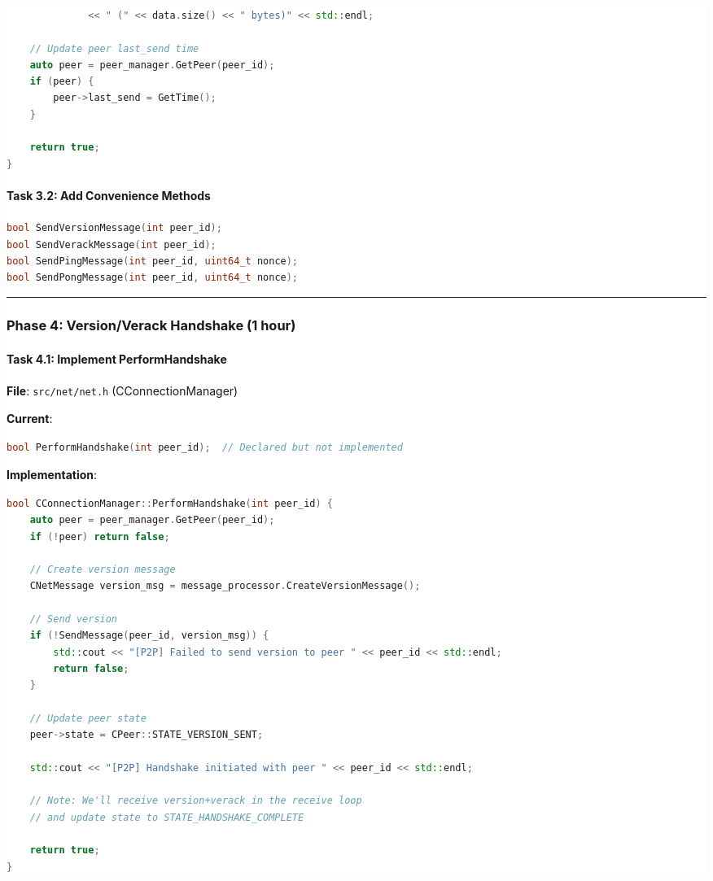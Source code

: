 ```cpp
              << " (" << data.size() << " bytes)" << std::endl;

    // Update peer last_send time
    auto peer = peer_manager.GetPeer(peer_id);
    if (peer) {
        peer->last_send = GetTime();
    }

    return true;
}
```

#### Task 3.2: Add Convenience Methods

```cpp
bool SendVersionMessage(int peer_id);
bool SendVerackMessage(int peer_id);
bool SendPingMessage(int peer_id, uint64_t nonce);
bool SendPongMessage(int peer_id, uint64_t nonce);
```

---

### Phase 4: Version/Verack Handshake (1 hour)

#### Task 4.1: Implement PerformHandshake

**File**: `src/net/net.h` (CConnectionManager)

**Current**:
```cpp
bool PerformHandshake(int peer_id);  // Declared but not implemented
```

**Implementation**:
```cpp
bool CConnectionManager::PerformHandshake(int peer_id) {
    auto peer = peer_manager.GetPeer(peer_id);
    if (!peer) return false;

    // Create version message
    CNetMessage version_msg = message_processor.CreateVersionMessage();

    // Send version
    if (!SendMessage(peer_id, version_msg)) {
        std::cout << "[P2P] Failed to send version to peer " << peer_id << std::endl;
        return false;
    }

    // Update peer state
    peer->state = CPeer::STATE_VERSION_SENT;

    std::cout << "[P2P] Handshake initiated with peer " << peer_id << std::endl;

    // Note: We'll receive version+verack in the receive loop
    // and update state to STATE_HANDSHAKE_COMPLETE

    return true;
}
```
